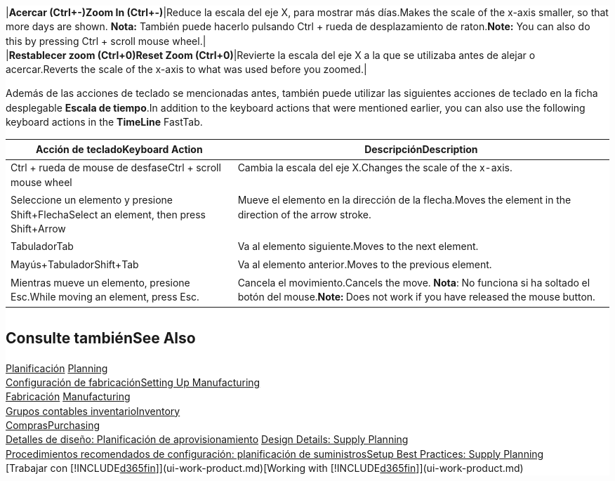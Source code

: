  |<span data-ttu-id="a4fb3-203">**Acercar (Ctrl+-)**</span><span class="sxs-lookup"><span data-stu-id="a4fb3-203">**Zoom In (Ctrl+-)**</span></span>|<span data-ttu-id="a4fb3-204">Reduce la escala del eje X, para mostrar más días.</span><span class="sxs-lookup"><span data-stu-id="a4fb3-204">Makes the scale of the x-axis smaller, so that more days are shown.</span></span> <span data-ttu-id="a4fb3-205">**Nota:** También puede hacerlo pulsando Ctrl + rueda de desplazamiento de raton.</span><span class="sxs-lookup"><span data-stu-id="a4fb3-205">**Note:**  You can also do this by pressing Ctrl + scroll mouse wheel.</span></span>|  
 |<span data-ttu-id="a4fb3-206">**Restablecer zoom (Ctrl+0)**</span><span class="sxs-lookup"><span data-stu-id="a4fb3-206">**Reset Zoom (Ctrl+0)**</span></span>|<span data-ttu-id="a4fb3-207">Revierte la escala del eje X a la que se utilizaba antes de alejar o acercar.</span><span class="sxs-lookup"><span data-stu-id="a4fb3-207">Reverts the scale of the x-axis to what was used before you zoomed.</span></span>|  

<span data-ttu-id="a4fb3-208">Además de las acciones de teclado se mencionadas antes, también puede utilizar las siguientes acciones de teclado en la ficha desplegable **Escala de tiempo**.</span><span class="sxs-lookup"><span data-stu-id="a4fb3-208">In addition to the keyboard actions that were mentioned earlier, you can also use the following keyboard actions in the **TimeLine** FastTab.</span></span>  

 |<span data-ttu-id="a4fb3-209">Acción de teclado</span><span class="sxs-lookup"><span data-stu-id="a4fb3-209">Keyboard Action</span></span>|<span data-ttu-id="a4fb3-210">Descripción</span><span class="sxs-lookup"><span data-stu-id="a4fb3-210">Description</span></span>|  
 |---------------------|---------------------------------------|  
 |<span data-ttu-id="a4fb3-211">Ctrl + rueda de mouse de desfase</span><span class="sxs-lookup"><span data-stu-id="a4fb3-211">Ctrl + scroll mouse wheel</span></span>|<span data-ttu-id="a4fb3-212">Cambia la escala del eje X.</span><span class="sxs-lookup"><span data-stu-id="a4fb3-212">Changes the scale of the x-axis.</span></span>|  
 |<span data-ttu-id="a4fb3-213">Seleccione un elemento y presione Shift+Flecha</span><span class="sxs-lookup"><span data-stu-id="a4fb3-213">Select an element, then press Shift+Arrow</span></span>|<span data-ttu-id="a4fb3-214">Mueve el elemento en la dirección de la flecha.</span><span class="sxs-lookup"><span data-stu-id="a4fb3-214">Moves the element in the direction of the arrow stroke.</span></span>|  
 |<span data-ttu-id="a4fb3-215">Tabulador</span><span class="sxs-lookup"><span data-stu-id="a4fb3-215">Tab</span></span>|<span data-ttu-id="a4fb3-216">Va al elemento siguiente.</span><span class="sxs-lookup"><span data-stu-id="a4fb3-216">Moves to the next element.</span></span>|  
 |<span data-ttu-id="a4fb3-217">Mayús+Tabulador</span><span class="sxs-lookup"><span data-stu-id="a4fb3-217">Shift+Tab</span></span>|<span data-ttu-id="a4fb3-218">Va al elemento anterior.</span><span class="sxs-lookup"><span data-stu-id="a4fb3-218">Moves to the previous element.</span></span>|  
 |<span data-ttu-id="a4fb3-219">Mientras mueve un elemento, presione Esc.</span><span class="sxs-lookup"><span data-stu-id="a4fb3-219">While moving an element, press Esc.</span></span>|<span data-ttu-id="a4fb3-220">Cancela el movimiento.</span><span class="sxs-lookup"><span data-stu-id="a4fb3-220">Cancels the move.</span></span> <span data-ttu-id="a4fb3-221">**Nota**: No funciona si ha soltado el botón del mouse.</span><span class="sxs-lookup"><span data-stu-id="a4fb3-221">**Note:**  Does not work if you have released the mouse button.</span></span>|

## <a name="see-also"></a><span data-ttu-id="a4fb3-222">Consulte también</span><span class="sxs-lookup"><span data-stu-id="a4fb3-222">See Also</span></span>  
<span data-ttu-id="a4fb3-223">[Planificación](production-planning.md) </span><span class="sxs-lookup"><span data-stu-id="a4fb3-223">[Planning](production-planning.md) </span></span>  
[<span data-ttu-id="a4fb3-224">Configuración de fabricación</span><span class="sxs-lookup"><span data-stu-id="a4fb3-224">Setting Up Manufacturing</span></span>](production-configure-production-processes.md)  
<span data-ttu-id="a4fb3-225">[Fabricación](production-manage-manufacturing.md)  </span><span class="sxs-lookup"><span data-stu-id="a4fb3-225">[Manufacturing](production-manage-manufacturing.md)  </span></span>  
[<span data-ttu-id="a4fb3-226">Grupos contables inventario</span><span class="sxs-lookup"><span data-stu-id="a4fb3-226">Inventory</span></span>](inventory-manage-inventory.md)  
[<span data-ttu-id="a4fb3-227">Compras</span><span class="sxs-lookup"><span data-stu-id="a4fb3-227">Purchasing</span></span>](purchasing-manage-purchasing.md)  
<span data-ttu-id="a4fb3-228">[Detalles de diseño: Planificación de aprovisionamiento](design-details-supply-planning.md) </span><span class="sxs-lookup"><span data-stu-id="a4fb3-228">[Design Details: Supply Planning](design-details-supply-planning.md) </span></span>  
[<span data-ttu-id="a4fb3-229">Procedimientos recomendados de configuración: planificación de suministros</span><span class="sxs-lookup"><span data-stu-id="a4fb3-229">Setup Best Practices: Supply Planning</span></span>](setup-best-practices-supply-planning.md)  
<span data-ttu-id="a4fb3-230">[Trabajar con [!INCLUDE[d365fin](includes/d365fin_md.md)]](ui-work-product.md)</span><span class="sxs-lookup"><span data-stu-id="a4fb3-230">[Working with [!INCLUDE[d365fin](includes/d365fin_md.md)]](ui-work-product.md)</span></span>
